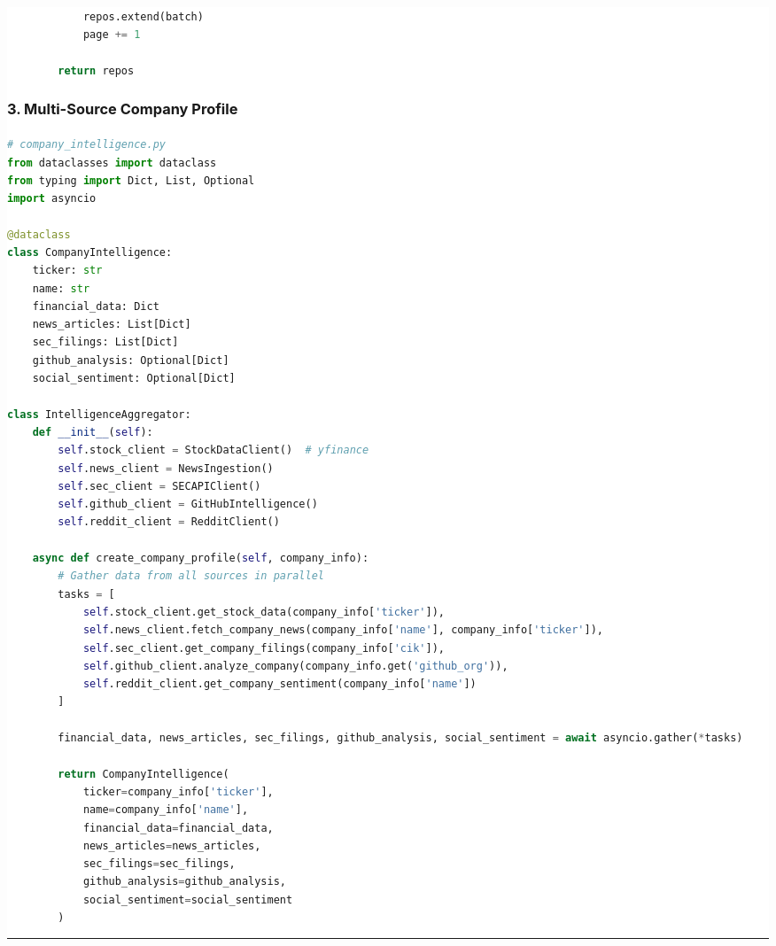 ```python
            repos.extend(batch)
            page += 1

        return repos
```

### **3. Multi-Source Company Profile**
```python
# company_intelligence.py
from dataclasses import dataclass
from typing import Dict, List, Optional
import asyncio

@dataclass
class CompanyIntelligence:
    ticker: str
    name: str
    financial_data: Dict
    news_articles: List[Dict]
    sec_filings: List[Dict]
    github_analysis: Optional[Dict]
    social_sentiment: Optional[Dict]

class IntelligenceAggregator:
    def __init__(self):
        self.stock_client = StockDataClient()  # yfinance
        self.news_client = NewsIngestion()
        self.sec_client = SECAPIClient()
        self.github_client = GitHubIntelligence()
        self.reddit_client = RedditClient()

    async def create_company_profile(self, company_info):
        # Gather data from all sources in parallel
        tasks = [
            self.stock_client.get_stock_data(company_info['ticker']),
            self.news_client.fetch_company_news(company_info['name'], company_info['ticker']),
            self.sec_client.get_company_filings(company_info['cik']),
            self.github_client.analyze_company(company_info.get('github_org')),
            self.reddit_client.get_company_sentiment(company_info['name'])
        ]

        financial_data, news_articles, sec_filings, github_analysis, social_sentiment = await asyncio.gather(*tasks)

        return CompanyIntelligence(
            ticker=company_info['ticker'],
            name=company_info['name'],
            financial_data=financial_data,
            news_articles=news_articles,
            sec_filings=sec_filings,
            github_analysis=github_analysis,
            social_sentiment=social_sentiment
        )
```

---